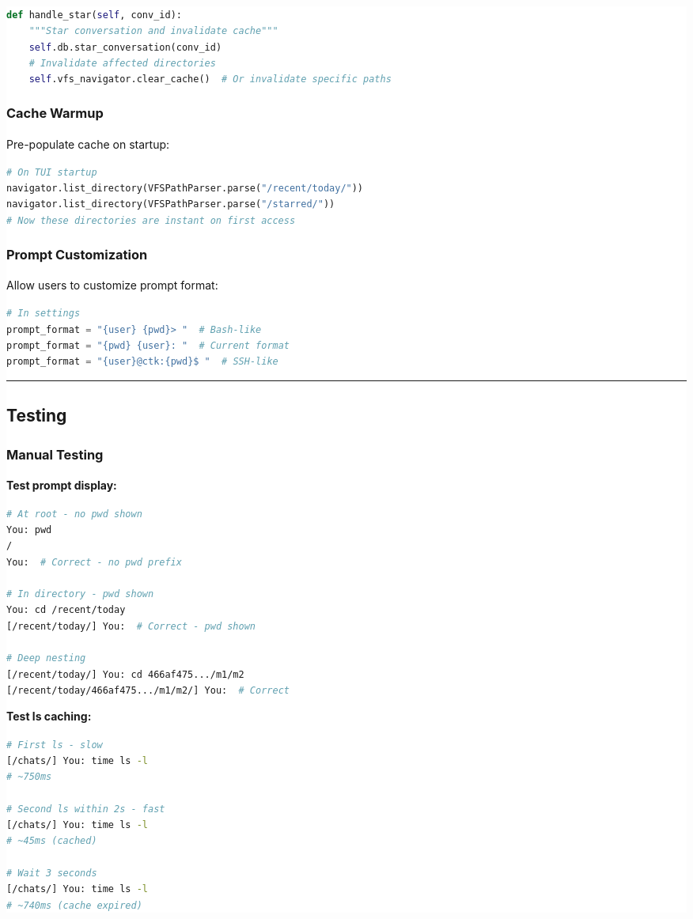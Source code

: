 ```python
def handle_star(self, conv_id):
    """Star conversation and invalidate cache"""
    self.db.star_conversation(conv_id)
    # Invalidate affected directories
    self.vfs_navigator.clear_cache()  # Or invalidate specific paths
```

### Cache Warmup

Pre-populate cache on startup:

```python
# On TUI startup
navigator.list_directory(VFSPathParser.parse("/recent/today/"))
navigator.list_directory(VFSPathParser.parse("/starred/"))
# Now these directories are instant on first access
```

### Prompt Customization

Allow users to customize prompt format:

```python
# In settings
prompt_format = "{user} {pwd}> "  # Bash-like
prompt_format = "{pwd} {user}: "  # Current format
prompt_format = "{user}@ctk:{pwd}$ "  # SSH-like
```

---

## Testing

### Manual Testing

**Test prompt display:**
```bash
# At root - no pwd shown
You: pwd
/
You:  # Correct - no pwd prefix

# In directory - pwd shown
You: cd /recent/today
[/recent/today/] You:  # Correct - pwd shown

# Deep nesting
[/recent/today/] You: cd 466af475.../m1/m2
[/recent/today/466af475.../m1/m2/] You:  # Correct
```

**Test ls caching:**
```bash
# First ls - slow
[/chats/] You: time ls -l
# ~750ms

# Second ls within 2s - fast
[/chats/] You: time ls -l
# ~45ms (cached)

# Wait 3 seconds
[/chats/] You: time ls -l
# ~740ms (cache expired)
```

